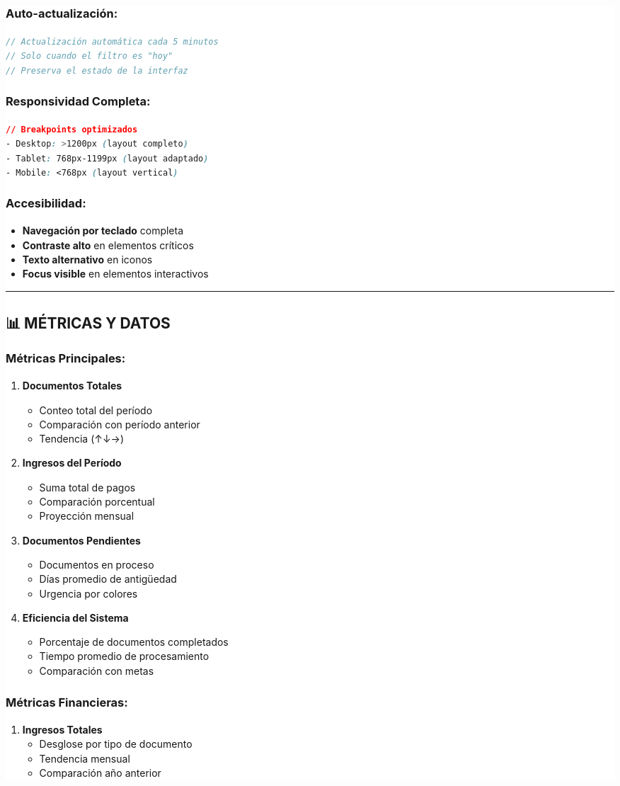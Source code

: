### **Auto-actualización:**
```javascript
// Actualización automática cada 5 minutos
// Solo cuando el filtro es "hoy"
// Preserva el estado de la interfaz
```

### **Responsividad Completa:**
```css
// Breakpoints optimizados
- Desktop: >1200px (layout completo)
- Tablet: 768px-1199px (layout adaptado)
- Mobile: <768px (layout vertical)
```

### **Accesibilidad:**
- **Navegación por teclado** completa
- **Contraste alto** en elementos críticos
- **Texto alternativo** en iconos
- **Focus visible** en elementos interactivos

---

## 📊 **MÉTRICAS Y DATOS**

### **Métricas Principales:**
1. **Documentos Totales**
   - Conteo total del período
   - Comparación con período anterior
   - Tendencia (↑↓→)

2. **Ingresos del Período**
   - Suma total de pagos
   - Comparación porcentual
   - Proyección mensual

3. **Documentos Pendientes**
   - Documentos en proceso
   - Días promedio de antigüedad
   - Urgencia por colores

4. **Eficiencia del Sistema**
   - Porcentaje de documentos completados
   - Tiempo promedio de procesamiento
   - Comparación con metas

### **Métricas Financieras:**
1. **Ingresos Totales**
   - Desglose por tipo de documento
   - Tendencia mensual
   - Comparación año anterior
